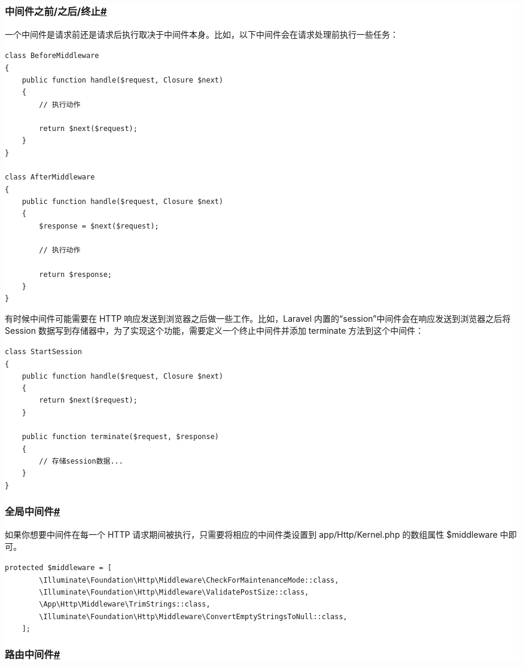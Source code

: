 ### **中间件之前/之后/终止**[#][19]

一个中间件是请求前还是请求后执行取决于中间件本身。比如，以下中间件会在请求处理前执行一些任务：

    class BeforeMiddleware
    {
        public function handle($request, Closure $next)
        {
            // 执行动作
    
            return $next($request);
        }
    }
    
    class AfterMiddleware
    {
        public function handle($request, Closure $next)
        {
            $response = $next($request);
    
            // 执行动作
    
            return $response;
        }
    }

有时候中间件可能需要在 HTTP 响应发送到浏览器之后做一些工作。比如，Laravel 内置的“session”中间件会在响应发送到浏览器之后将 Session 数据写到存储器中，为了实现这个功能，需要定义一个终止中间件并添加 terminate 方法到这个中间件：

    class StartSession
    {
        public function handle($request, Closure $next)
        {
            return $next($request);
        }
    
        public function terminate($request, $response)
        {
            // 存储session数据...
        }
    }

### **全局中间件**[#][20]

如果你想要中间件在每一个 HTTP 请求期间被执行，只需要将相应的中间件类设置到 app/Http/Kernel.php 的数组属性 $middleware 中即可。

    protected $middleware = [
            \Illuminate\Foundation\Http\Middleware\CheckForMaintenanceMode::class,
            \Illuminate\Foundation\Http\Middleware\ValidatePostSize::class,
            \App\Http\Middleware\TrimStrings::class,
            \Illuminate\Foundation\Http\Middleware\ConvertEmptyStringsToNull::class,
        ];

### **路由中间件**[#][18]


[0]: #前言
[1]: #路由属性注册
[2]: #路由-method-方法
[3]: http://www.cnblogs.com/hyddd/archive/2009/04/09/1432744.html?login=1
[4]: #路由-scheme-协议
[5]: #路由-domain-子域名
[6]: #路由-prefix-前缀
[7]: #路由-where-正则约束
[8]: #路由-middleware-中间件
[9]: #路由-namespace-属性
[10]: #路由-uses-属性
[11]: #路由-as-别名
[12]: #路由-group-群组属性
[13]: #路由参数与匹配
[14]: #路由编码匹配
[15]: #路由参数
[16]: #路由可选参数
[17]: #路由参数正则约束
[18]: #路由中间件
[19]: #中间件之前之后终止
[20]: #全局中间件
[21]: #中间件组
[22]: #中间件参数
[23]: #中间件的顺序
[24]: #控制器
[25]: #控制器类
[26]: #单动作控制器
[27]: #控制器中间件
[28]: #callAction-方法
[29]: #__call方法
[30]: #路由参数依赖注入与绑定
[31]: #路由隐示绑定
[32]: #路由显示绑定
[33]: #router扩展方法